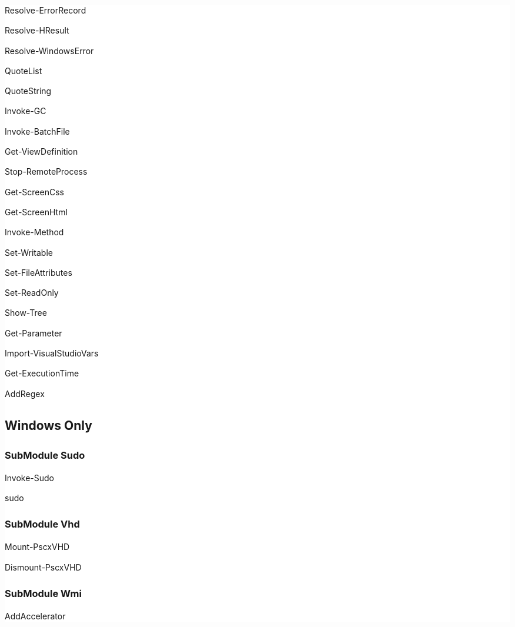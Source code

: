 Resolve-ErrorRecord

Resolve-HResult

Resolve-WindowsError

QuoteList

QuoteString

Invoke-GC

Invoke-BatchFile

Get-ViewDefinition

Stop-RemoteProcess

Get-ScreenCss

Get-ScreenHtml

Invoke-Method

Set-Writable

Set-FileAttributes

Set-ReadOnly

Show-Tree

Get-Parameter

Import-VisualStudioVars

Get-ExecutionTime

AddRegex

## Windows Only

### SubModule Sudo

Invoke-Sudo

sudo


### SubModule Vhd
Mount-PscxVHD

Dismount-PscxVHD


### SubModule Wmi
AddAccelerator

